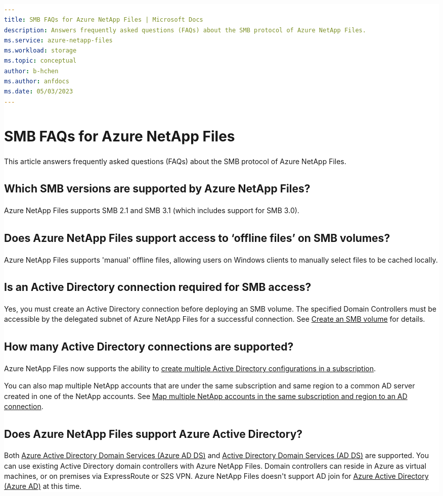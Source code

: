 ```yaml
---
title: SMB FAQs for Azure NetApp Files | Microsoft Docs
description: Answers frequently asked questions (FAQs) about the SMB protocol of Azure NetApp Files.
ms.service: azure-netapp-files
ms.workload: storage
ms.topic: conceptual
author: b-hchen
ms.author: anfdocs
ms.date: 05/03/2023
---
```

# SMB FAQs for Azure NetApp Files

This article answers frequently asked questions (FAQs) about the SMB protocol of Azure NetApp Files.

## Which SMB versions are supported by Azure NetApp Files?

Azure NetApp Files supports SMB 2.1 and SMB 3.1 (which includes support for SMB 3.0). 

## Does Azure NetApp Files support access to ‘offline files’ on SMB volumes?

Azure NetApp Files supports 'manual' offline files, allowing users on Windows clients to manually select files to be cached locally.

## Is an Active Directory connection required for SMB access? 

Yes, you must create an Active Directory connection before deploying an SMB volume. The specified Domain Controllers must be accessible by the delegated subnet of Azure NetApp Files for a successful connection. See [Create an SMB volume](./azure-netapp-files-create-volumes-smb.md) for details. 

## How many Active Directory connections are supported?

Azure NetApp Files now supports the ability to [create multiple Active Directory configurations in a subscription](create-active-directory-connections.md#multi-ad). 

You can also map multiple NetApp accounts that are under the same subscription and same region to a common AD server created in one of the NetApp accounts. See [Map multiple NetApp accounts in the same subscription and region to an AD connection](create-active-directory-connections.md#shared_ad). 

## Does Azure NetApp Files support Azure Active Directory? 

Both [Azure Active Directory Domain Services (Azure AD DS)](../active-directory-domain-services/overview.md) and [Active Directory Domain Services (AD DS)](/windows-server/identity/ad-ds/get-started/virtual-dc/active-directory-domain-services-overview) are supported. You can use existing Active Directory domain controllers with Azure NetApp Files. Domain controllers can reside in Azure as virtual machines, or on premises via ExpressRoute or S2S VPN. Azure NetApp Files doesn't support AD join for [Azure Active Directory (Azure AD)](../active-directory/fundamentals/index.yml) at this time.
